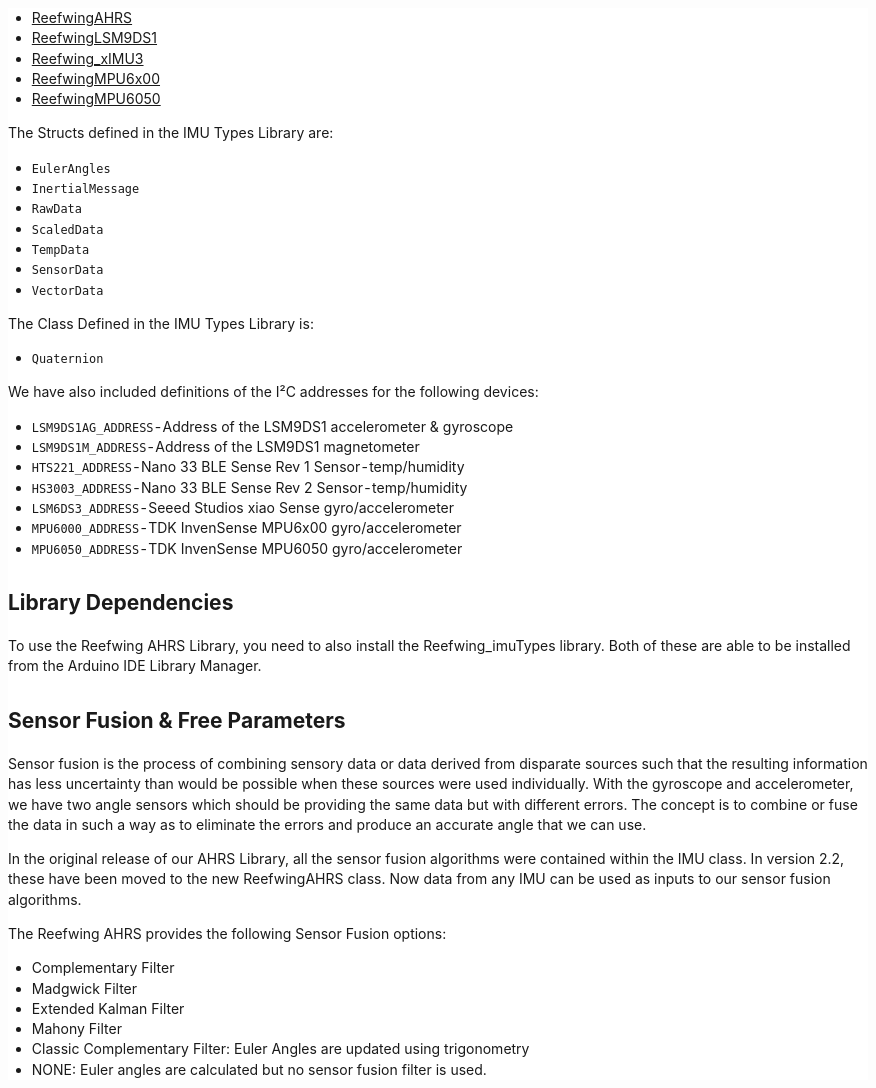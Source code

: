 - [ReefwingAHRS](https://github.com/Reefwing-Software/Reefwing-AHRS)
- [ReefwingLSM9DS1](https://github.com/Reefwing-Software/Reefwing-LSM9DS1)
- [Reefwing_xIMU3](https://github.com/Reefwing-Software/Reefwing-xIMU3)
- [ReefwingMPU6x00](https://github.com/Reefwing-Software/MPU6x00)
- [ReefwingMPU6050](https://github.com/Reefwing-Software/Reefwing-MPU6050)

The Structs defined in the IMU Types Library are:

- `EulerAngles`
- `InertialMessage`
- `RawData`
- `ScaledData`
- `TempData`
- `SensorData`
- `VectorData`

The Class Defined in the IMU Types Library is:

- `Quaternion`

We have also included definitions of the I²C addresses for the following devices:

- `LSM9DS1AG_ADDRESS` - Address of the LSM9DS1 accelerometer & gyroscope
- `LSM9DS1M_ADDRESS` - Address of the LSM9DS1 magnetometer
- `HTS221_ADDRESS` - Nano 33 BLE Sense Rev 1 Sensor - temp/humidity
- `HS3003_ADDRESS` - Nano 33 BLE Sense Rev 2 Sensor - temp/humidity
- `LSM6DS3_ADDRESS` - Seeed Studios xiao Sense gyro/accelerometer
- `MPU6000_ADDRESS` - TDK InvenSense MPU6x00 gyro/accelerometer
- `MPU6050_ADDRESS` - TDK InvenSense MPU6050 gyro/accelerometer

## Library Dependencies

To use the Reefwing AHRS Library, you need to also install the Reefwing_imuTypes library. Both of these are able to be installed from the Arduino IDE Library Manager.

 ## Sensor Fusion & Free Parameters

 Sensor fusion is the process of combining sensory data or data derived from disparate sources such that the resulting information has less uncertainty than would be possible when these sources were used individually. With the gyroscope and accelerometer, we have two angle sensors which should be providing the same data but with different errors. The concept is to combine or fuse the data in such a way as to eliminate the errors and produce an accurate angle that we can use.

 In the original release of our AHRS Library, all the sensor fusion algorithms were contained within the IMU class. In version 2.2, these have been moved to the new ReefwingAHRS class. Now data from any IMU can be used as inputs to our sensor fusion algorithms.

 The Reefwing AHRS provides the following Sensor Fusion options:

 - Complementary Filter
 - Madgwick Filter
 - Extended Kalman Filter
 - Mahony Filter
 - Classic Complementary Filter: Euler Angles are updated using trigonometry
 - NONE: Euler angles are calculated but no sensor fusion filter is used.
